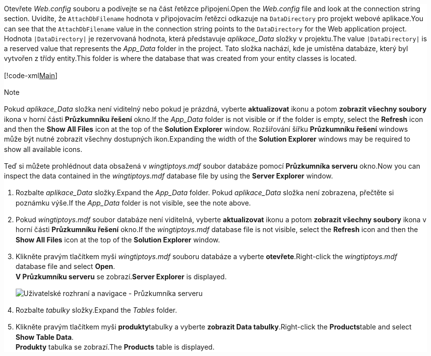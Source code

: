 <span data-ttu-id="73f3f-299">Otevřete *Web.config* souboru a podívejte se na část řetězce připojení.</span><span class="sxs-lookup"><span data-stu-id="73f3f-299">Open the *Web.config* file and look at the connection string section.</span></span> <span data-ttu-id="73f3f-300">Uvidíte, že `AttachDbFilename` hodnota v připojovacím řetězci odkazuje na `DataDirectory` pro projekt webové aplikace.</span><span class="sxs-lookup"><span data-stu-id="73f3f-300">You can see that the `AttachDbFilename` value in the connection string points to the `DataDirectory` for the Web application project.</span></span> <span data-ttu-id="73f3f-301">Hodnota `|DataDirectory|` je rezervovaná hodnota, která představuje *aplikace\_Data* složky v projektu.</span><span class="sxs-lookup"><span data-stu-id="73f3f-301">The value `|DataDirectory|` is a reserved value that represents the *App\_Data* folder in the project.</span></span> <span data-ttu-id="73f3f-302">Tato složka nachází, kde je umístěna databáze, který byl vytvořen z třídy entity.</span><span class="sxs-lookup"><span data-stu-id="73f3f-302">This folder is where the database that was created from your entity classes is located.</span></span>

[!code-xml[Main](ui_and_navigation/samples/sample9.xml)]

> [!NOTE] 
> 
> <span data-ttu-id="73f3f-303">Pokud *aplikace\_Data* složka není viditelný nebo pokud je prázdná, vyberte **aktualizovat** ikonu a potom **zobrazit všechny soubory** ikona v horní části **Průzkumníku řešení** okno.</span><span class="sxs-lookup"><span data-stu-id="73f3f-303">If the *App\_Data* folder is not visible or if the folder is empty, select the **Refresh** icon and then the **Show All Files** icon at the top of the **Solution Explorer** window.</span></span> <span data-ttu-id="73f3f-304">Rozšiřování šířku **Průzkumníku řešení** windows může být nutné zobrazit všechny dostupných ikon.</span><span class="sxs-lookup"><span data-stu-id="73f3f-304">Expanding the width of the **Solution Explorer** windows may be required to show all available icons.</span></span>


<span data-ttu-id="73f3f-305">Teď si můžete prohlédnout data obsažená v *wingtiptoys.mdf* soubor databáze pomocí **Průzkumníka serveru** okno.</span><span class="sxs-lookup"><span data-stu-id="73f3f-305">Now you can inspect the data contained in the *wingtiptoys.mdf* database file by using the **Server Explorer** window.</span></span>

1. <span data-ttu-id="73f3f-306">Rozbalte *aplikace\_Data* složky.</span><span class="sxs-lookup"><span data-stu-id="73f3f-306">Expand the *App\_Data* folder.</span></span> <span data-ttu-id="73f3f-307">Pokud *aplikace\_Data* složka není zobrazena, přečtěte si poznámku výše.</span><span class="sxs-lookup"><span data-stu-id="73f3f-307">If the *App\_Data* folder is not visible, see the note above.</span></span>
2. <span data-ttu-id="73f3f-308">Pokud *wingtiptoys.mdf* soubor databáze není viditelná, vyberte **aktualizovat** ikonu a potom **zobrazit všechny soubory** ikona v horní části **Průzkumníku řešení**  okno.</span><span class="sxs-lookup"><span data-stu-id="73f3f-308">If the *wingtiptoys.mdf* database file is not visible, select the **Refresh** icon and then the **Show All Files** icon at the top of the **Solution Explorer** window.</span></span>
3. <span data-ttu-id="73f3f-309">Klikněte pravým tlačítkem myši *wingtiptoys.mdf* souboru databáze a vyberte **otevřete**.</span><span class="sxs-lookup"><span data-stu-id="73f3f-309">Right-click the *wingtiptoys.mdf* database file and select **Open**.</span></span>  
    <span data-ttu-id="73f3f-310">**V Průzkumníku serveru** se zobrazí.</span><span class="sxs-lookup"><span data-stu-id="73f3f-310">**Server Explorer** is displayed.</span></span> 

    ![Uživatelské rozhraní a navigace - Průzkumníka serveru](ui_and_navigation/_static/image8.png)
4. <span data-ttu-id="73f3f-312">Rozbalte *tabulky* složky.</span><span class="sxs-lookup"><span data-stu-id="73f3f-312">Expand the *Tables* folder.</span></span>
5. <span data-ttu-id="73f3f-313">Klikněte pravým tlačítkem myši **produkty**tabulky a vyberte **zobrazit Data tabulky**.</span><span class="sxs-lookup"><span data-stu-id="73f3f-313">Right-click the **Products**table and select **Show Table Data**.</span></span>  
 <span data-ttu-id="73f3f-314">**Produkty** tabulka se zobrazí.</span><span class="sxs-lookup"><span data-stu-id="73f3f-314">The **Products** table is displayed.</span></span> 
